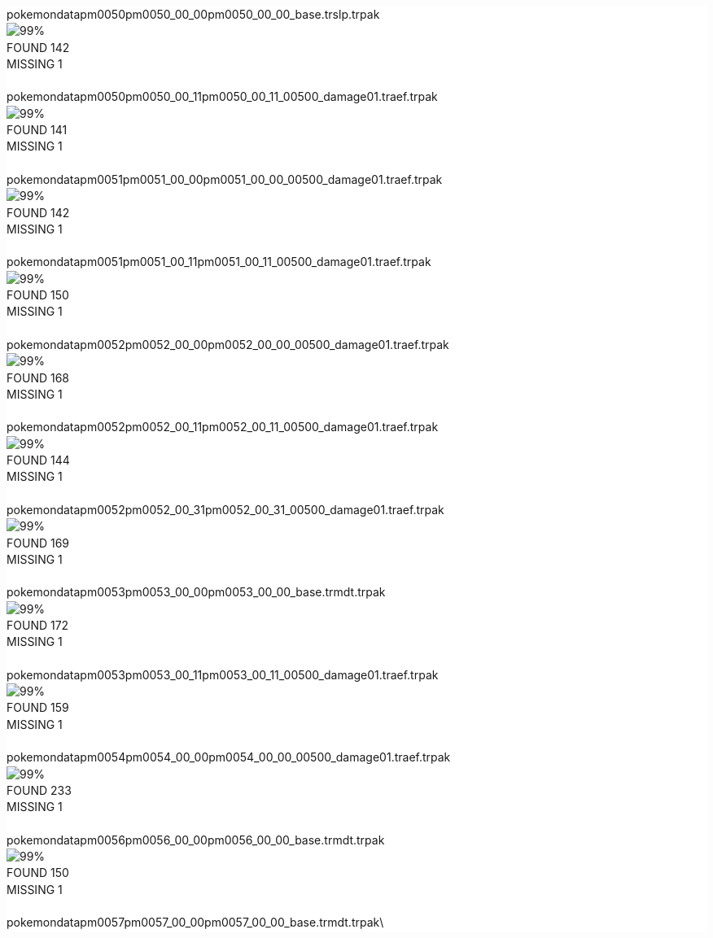 pokemondatapm0050pm0050_00_00pm0050_00_00_base.trslp.trpak\
![99%](https://progress-bar.dev/99)\
FOUND 142\
MISSING 1\
\
pokemondatapm0050pm0050_00_11pm0050_00_11_00500_damage01.traef.trpak\
![99%](https://progress-bar.dev/99)\
FOUND 141\
MISSING 1\
\
pokemondatapm0051pm0051_00_00pm0051_00_00_00500_damage01.traef.trpak\
![99%](https://progress-bar.dev/99)\
FOUND 142\
MISSING 1\
\
pokemondatapm0051pm0051_00_11pm0051_00_11_00500_damage01.traef.trpak\
![99%](https://progress-bar.dev/99)\
FOUND 150\
MISSING 1\
\
pokemondatapm0052pm0052_00_00pm0052_00_00_00500_damage01.traef.trpak\
![99%](https://progress-bar.dev/99)\
FOUND 168\
MISSING 1\
\
pokemondatapm0052pm0052_00_11pm0052_00_11_00500_damage01.traef.trpak\
![99%](https://progress-bar.dev/99)\
FOUND 144\
MISSING 1\
\
pokemondatapm0052pm0052_00_31pm0052_00_31_00500_damage01.traef.trpak\
![99%](https://progress-bar.dev/99)\
FOUND 169\
MISSING 1\
\
pokemondatapm0053pm0053_00_00pm0053_00_00_base.trmdt.trpak\
![99%](https://progress-bar.dev/99)\
FOUND 172\
MISSING 1\
\
pokemondatapm0053pm0053_00_11pm0053_00_11_00500_damage01.traef.trpak\
![99%](https://progress-bar.dev/99)\
FOUND 159\
MISSING 1\
\
pokemondatapm0054pm0054_00_00pm0054_00_00_00500_damage01.traef.trpak\
![99%](https://progress-bar.dev/99)\
FOUND 233\
MISSING 1\
\
pokemondatapm0056pm0056_00_00pm0056_00_00_base.trmdt.trpak\
![99%](https://progress-bar.dev/99)\
FOUND 150\
MISSING 1\
\
pokemondatapm0057pm0057_00_00pm0057_00_00_base.trmdt.trpak\